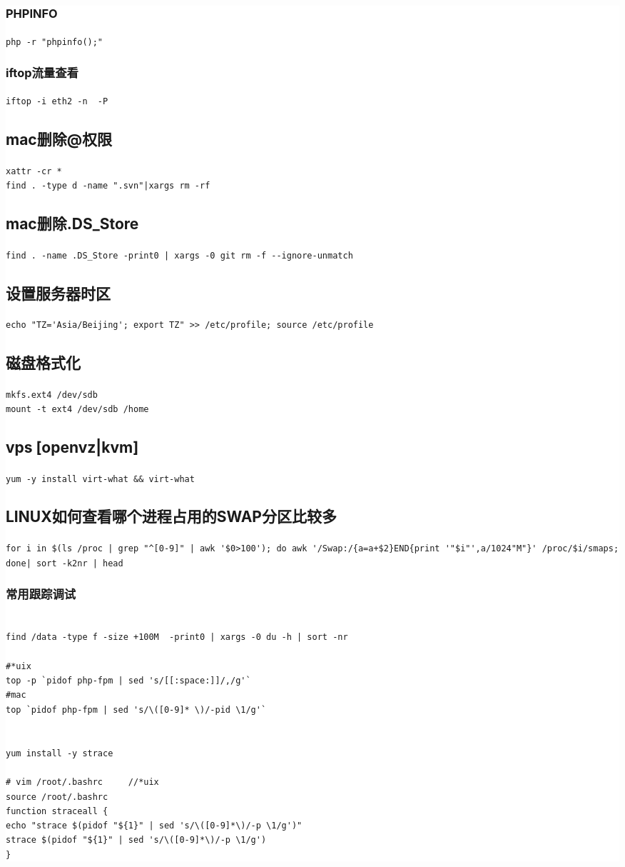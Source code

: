 ### PHPINFO
```
php -r "phpinfo();"
```

### iftop流量查看
```
iftop -i eth2 -n  -P
```

## mac删除@权限
```
xattr -cr *
find . -type d -name ".svn"|xargs rm -rf
```

## mac删除.DS_Store
```
find . -name .DS_Store -print0 | xargs -0 git rm -f --ignore-unmatch
```

## 设置服务器时区
```
echo "TZ='Asia/Beijing'; export TZ" >> /etc/profile; source /etc/profile
```

## 磁盘格式化
```
mkfs.ext4 /dev/sdb
mount -t ext4 /dev/sdb /home
```

## vps [openvz|kvm]
```
yum -y install virt-what && virt-what
```

## LINUX如何查看哪个进程占用的SWAP分区比较多
```
for i in $(ls /proc | grep "^[0-9]" | awk '$0>100'); do awk '/Swap:/{a=a+$2}END{print '"$i"',a/1024"M"}' /proc/$i/smaps;done| sort -k2nr | head
```

### 常用跟踪调试
```

find /data -type f -size +100M  -print0 | xargs -0 du -h | sort -nr

#*uix
top -p `pidof php-fpm | sed 's/[[:space:]]/,/g'`
#mac
top `pidof php-fpm | sed 's/\([0-9]* \)/-pid \1/g'`


yum install -y strace

# vim /root/.bashrc 	//*uix
source /root/.bashrc
function straceall {
echo "strace $(pidof "${1}" | sed 's/\([0-9]*\)/-p \1/g')"
strace $(pidof "${1}" | sed 's/\([0-9]*\)/-p \1/g')
}
```